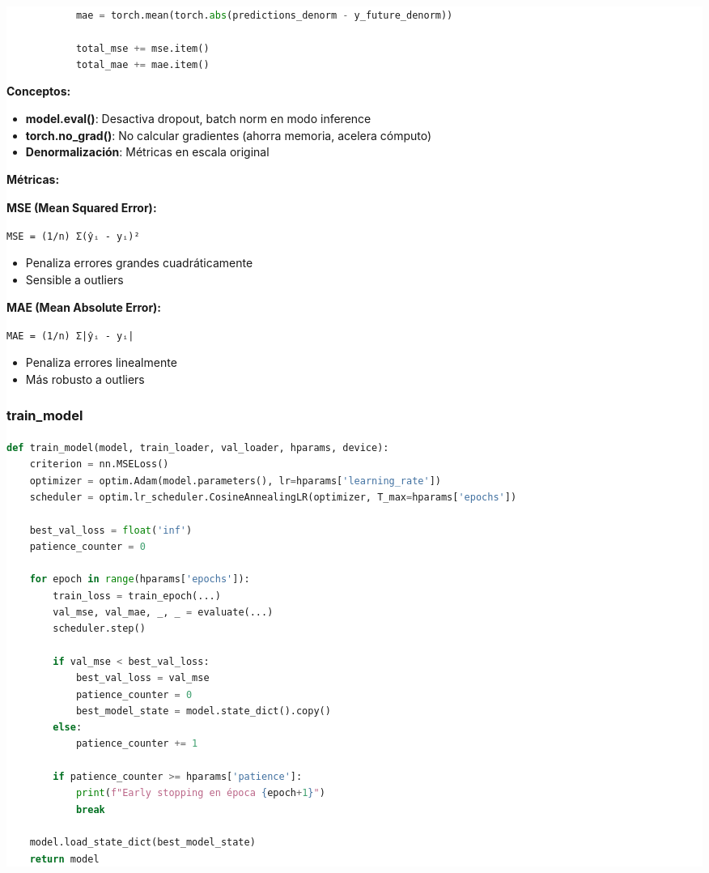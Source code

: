 ```python
            mae = torch.mean(torch.abs(predictions_denorm - y_future_denorm))

            total_mse += mse.item()
            total_mae += mae.item()
```

**Conceptos:**
- **model.eval()**: Desactiva dropout, batch norm en modo inference
- **torch.no_grad()**: No calcular gradientes (ahorra memoria, acelera cómputo)
- **Denormalización**: Métricas en escala original

**Métricas:**

**MSE (Mean Squared Error):**
```
MSE = (1/n) Σ(ŷᵢ - yᵢ)²
```
- Penaliza errores grandes cuadráticamente
- Sensible a outliers

**MAE (Mean Absolute Error):**
```
MAE = (1/n) Σ|ŷᵢ - yᵢ|
```
- Penaliza errores linealmente
- Más robusto a outliers

### train_model

```python
def train_model(model, train_loader, val_loader, hparams, device):
    criterion = nn.MSELoss()
    optimizer = optim.Adam(model.parameters(), lr=hparams['learning_rate'])
    scheduler = optim.lr_scheduler.CosineAnnealingLR(optimizer, T_max=hparams['epochs'])

    best_val_loss = float('inf')
    patience_counter = 0

    for epoch in range(hparams['epochs']):
        train_loss = train_epoch(...)
        val_mse, val_mae, _, _ = evaluate(...)
        scheduler.step()

        if val_mse < best_val_loss:
            best_val_loss = val_mse
            patience_counter = 0
            best_model_state = model.state_dict().copy()
        else:
            patience_counter += 1

        if patience_counter >= hparams['patience']:
            print(f"Early stopping en época {epoch+1}")
            break

    model.load_state_dict(best_model_state)
    return model
```
